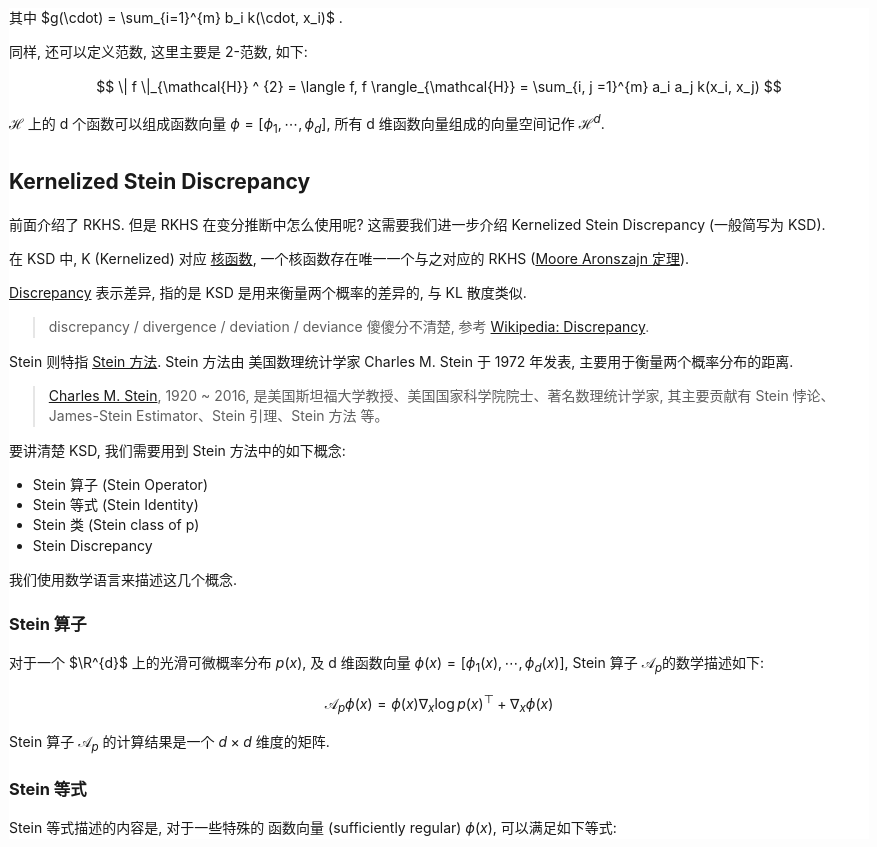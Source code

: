 其中 $g(\cdot) = \sum_{i=1}^{m} b_i k(\cdot, x_i)$ .

同样, 还可以定义范数, 这里主要是 2-范数, 如下:

$$
\| f \|_{\mathcal{H}} ^ {2} = \langle f, f \rangle_{\mathcal{H}}
= \sum_{i, j =1}^{m} a_i a_j k(x_i, x_j)
$$

$\mathcal{H}$ 上的 d 个函数可以组成函数向量 $\phi = [ \phi_{1}, \cdots, \phi_{d}]$, 所有 d 维函数向量组成的向量空间记作 $\mathcal{H} ^ {d}$.


## Kernelized Stein Discrepancy

前面介绍了 RKHS. 但是 RKHS 在变分推断中怎么使用呢? 这需要我们进一步介绍 Kernelized Stein Discrepancy (一般简写为 KSD).

在 KSD 中, K (Kernelized) 对应 [核函数](https://en.wikipedia.org/wiki/Positive-definite_kernel), 一个核函数存在唯一一个与之对应的 RKHS ([Moore Aronszajn 定理](https://en.wikipedia.org/wiki/Reproducing_kernel_Hilbert_space#Moore%E2%80%93Aronszajn_theorem)).

[Discrepancy](https://dictionary.cambridge.org/dictionary/english/discrepancy) 表示差异, 指的是 KSD 是用来衡量两个概率的差异的, 与 KL 散度类似.

> discrepancy / divergence / deviation / deviance 傻傻分不清楚, 参考 [Wikipedia: Discrepancy](https://en.wikipedia.org/wiki/Discrepancy).

Stein 则特指 [Stein 方法](https://en.wikipedia.org/wiki/Stein%27s_method). Stein 方法由 美国数理统计学家 Charles M. Stein 于 1972 年发表, 主要用于衡量两个概率分布的距离.

> [Charles M. Stein](https://en.wikipedia.org/wiki/Charles_M._Stein), 1920 ~ 2016, 是美国斯坦福大学教授、美国国家科学院院士、著名数理统计学家, 其主要贡献有 Stein 悖论、James-Stein Estimator、Stein 引理、Stein 方法 等。


要讲清楚 KSD, 我们需要用到 Stein 方法中的如下概念:

* Stein 算子 (Stein Operator)
* Stein 等式 (Stein Identity)
* Stein 类 (Stein class of p)
* Stein Discrepancy

我们使用数学语言来描述这几个概念.

### Stein 算子

对于一个 $\R^{d}$ 上的光滑可微概率分布 $p(x)$, 及 d 维函数向量 $\phi(x) = [\phi_{1}(x), \cdots, \phi_{d} (x)]$, Stein 算子 $\mathcal{A}_{p}$的数学描述如下:

$$
\mathcal{A}_{p} \phi (x) = \phi(x) \nabla_{x} \log p(x) ^{\top} + \nabla_{x} \phi (x)
$$

Stein 算子 $\mathcal{A}_{p}$ 的计算结果是一个 $d \times d$ 维度的矩阵.

### Stein 等式

Stein 等式描述的内容是, 对于一些特殊的 函数向量 (sufficiently regular) $\phi (x)$, 可以满足如下等式:
